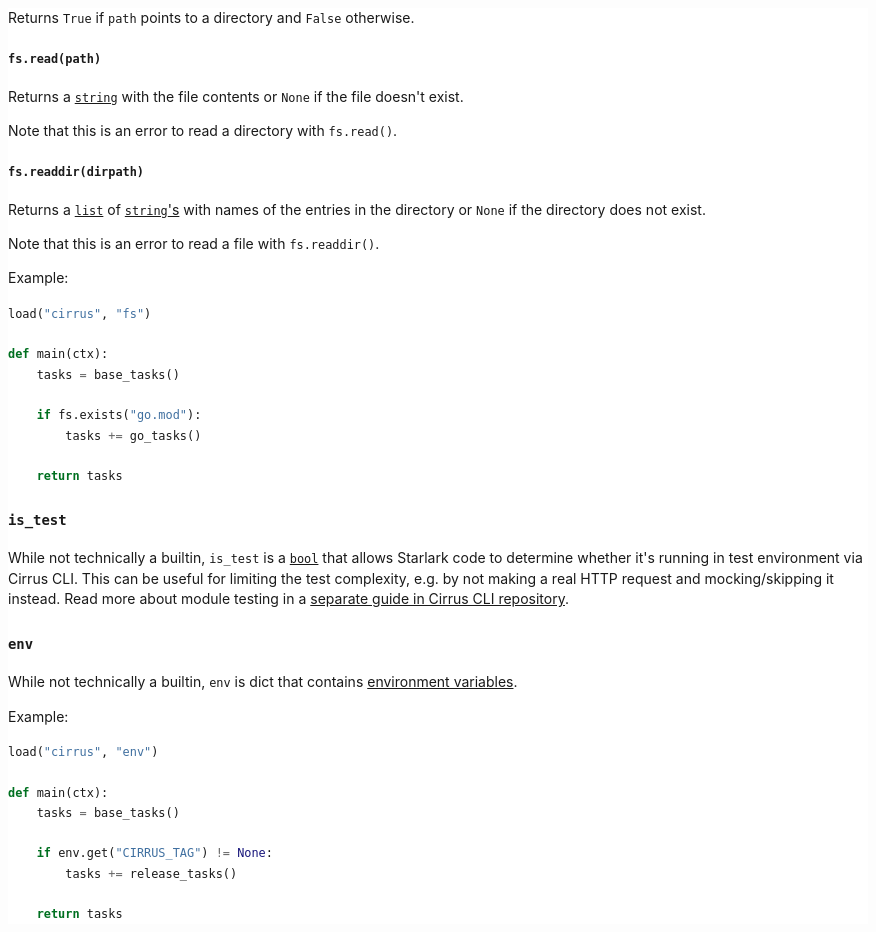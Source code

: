 Returns `True` if `path` points to a directory and `False` otherwise.

#### `fs.read(path)`

Returns a [`string`](https://github.com/bazelbuild/starlark/blob/master/spec.md#strings) with the file contents or `None` if the file doesn't exist.

Note that this is an error to read a directory with `fs.read()`.

#### `fs.readdir(dirpath)`

Returns a [`list`](https://github.com/bazelbuild/starlark/blob/master/spec.md#lists) of [`string`'s](https://github.com/bazelbuild/starlark/blob/master/spec.md#strings) with names of the entries in the directory or `None` if the directory does not exist.

Note that this is an error to read a file with `fs.readdir()`.

Example:

```python
load("cirrus", "fs")

def main(ctx):
    tasks = base_tasks()

    if fs.exists("go.mod"):
        tasks += go_tasks()

    return tasks
```

### `is_test`

While not technically a builtin, `is_test` is a [`bool`](https://github.com/bazelbuild/starlark/blob/master/spec.md#booleans)
that allows Starlark code to determine whether it's running in test environment via Cirrus CLI. This can be useful for limiting the test complexity,
e.g. by not making a real HTTP request and mocking/skipping it instead. Read more about module testing in a [separate guide in Cirrus CLI repository](https://github.com/cirruslabs/cirrus-cli/blob/master/STARLARK-MODULES.md#testing).

### `env`

While not technically a builtin, `env` is dict that contains [environment variables](writing-tasks.md#environment-variables).

Example:

```python
load("cirrus", "env")

def main(ctx):
    tasks = base_tasks()

    if env.get("CIRRUS_TAG") != None:
        tasks += release_tasks()

    return tasks
```
